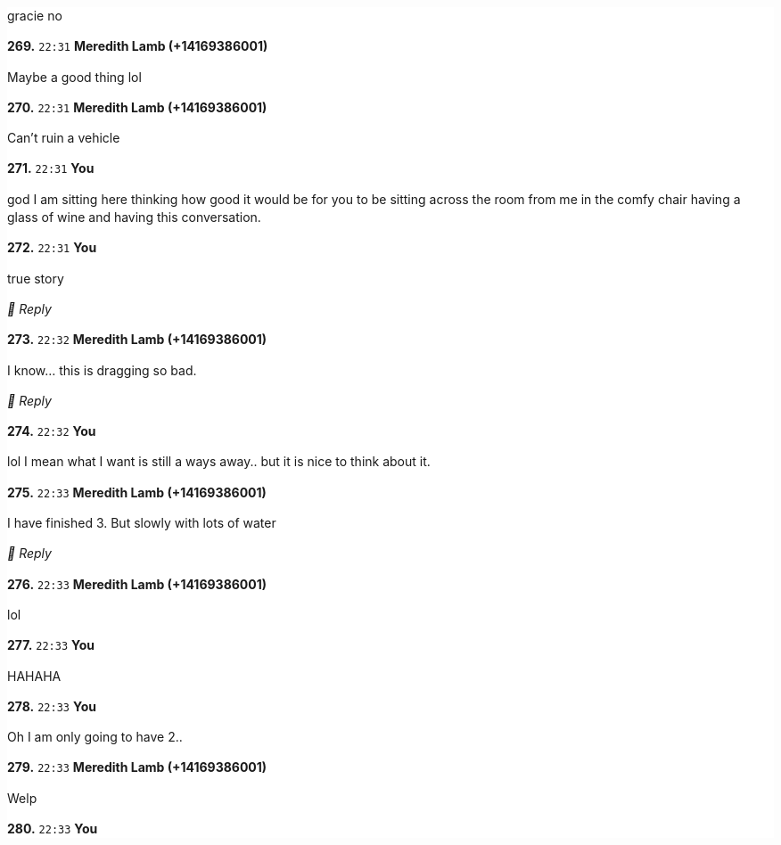 gracie no


**269.** `22:31` **Meredith Lamb (+14169386001)**

Maybe a good thing lol


**270.** `22:31` **Meredith Lamb (+14169386001)**

Can’t ruin a vehicle


**271.** `22:31` **You**

god I am sitting here thinking how good it would be for you to be sitting across the room from me in the comfy chair having a glass of wine and having this conversation\.


**272.** `22:31` **You**

>
true story

*💬 Reply*

**273.** `22:32` **Meredith Lamb (+14169386001)**

>
I know… this is dragging so bad\.

*💬 Reply*

**274.** `22:32` **You**

lol I mean what I want is still a ways away\.\. but it is nice to think about it\.


**275.** `22:33` **Meredith Lamb (+14169386001)**

>
I have finished 3\. But slowly with lots of water

*💬 Reply*

**276.** `22:33` **Meredith Lamb (+14169386001)**

lol


**277.** `22:33` **You**

HAHAHA


**278.** `22:33` **You**

Oh I am only going to have 2\.\.


**279.** `22:33` **Meredith Lamb (+14169386001)**

Welp


**280.** `22:33` **You**

